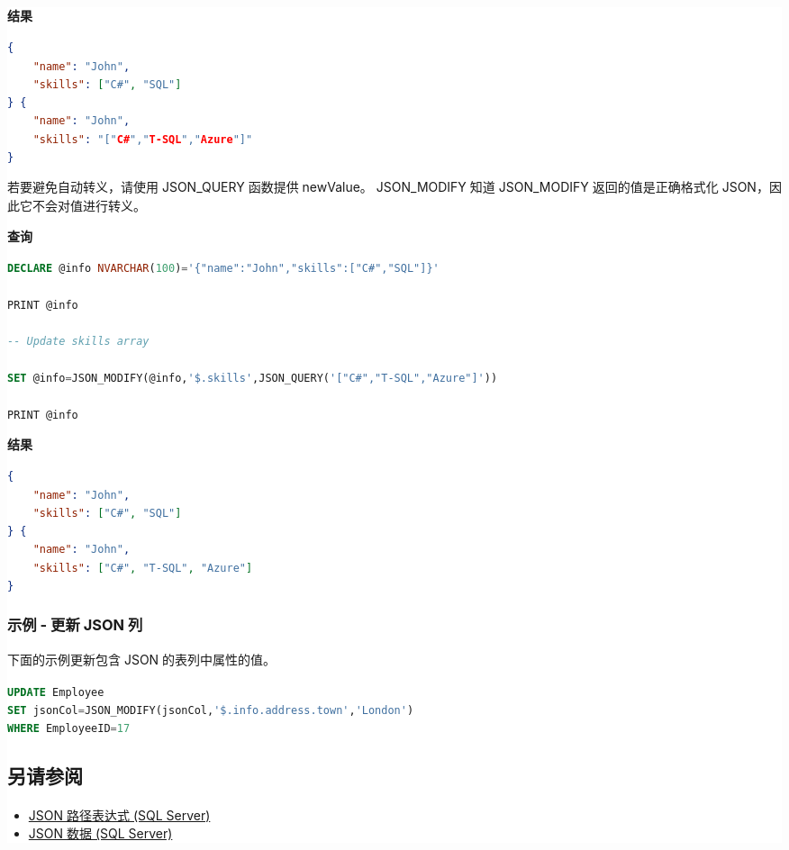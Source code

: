  **结果**
  
```json  
{
    "name": "John",
    "skills": ["C#", "SQL"]
} {
    "name": "John",
    "skills": "["C#","T-SQL","Azure"]"
}
```  
  
 若要避免自动转义，请使用 JSON_QUERY 函数提供 newValue。 JSON_MODIFY 知道 JSON_MODIFY 返回的值是正确格式化 JSON，因此它不会对值进行转义。  
  
 **查询**  
  
```sql
DECLARE @info NVARCHAR(100)='{"name":"John","skills":["C#","SQL"]}'

PRINT @info

-- Update skills array  

SET @info=JSON_MODIFY(@info,'$.skills',JSON_QUERY('["C#","T-SQL","Azure"]'))

PRINT @info
```  
  
 **结果**
  
```json  
{
    "name": "John",
    "skills": ["C#", "SQL"]
} {
    "name": "John",
    "skills": ["C#", "T-SQL", "Azure"]
}
```  
  
### <a name="example---update-a-json-column"></a>示例 - 更新 JSON 列

 下面的示例更新包含 JSON 的表列中属性的值。  
  
```sql  
UPDATE Employee
SET jsonCol=JSON_MODIFY(jsonCol,'$.info.address.town','London')
WHERE EmployeeID=17
```  
  
## <a name="see-also"></a>另请参阅

- [JSON 路径表达式 (SQL Server)](../../relational-databases/json/json-path-expressions-sql-server.md)   
- [JSON 数据 (SQL Server)](../../relational-databases/json/json-data-sql-server.md)  
  
